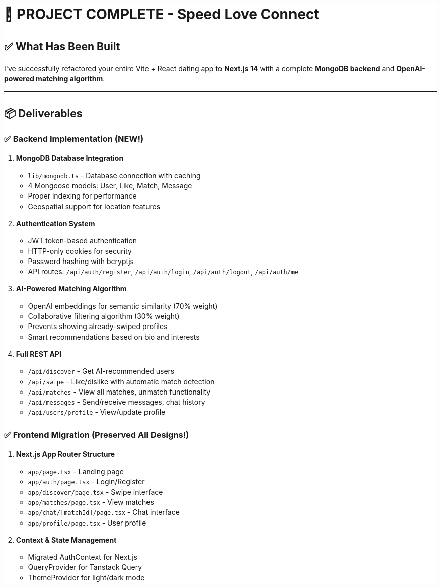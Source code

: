 # 🎉 PROJECT COMPLETE - Speed Love Connect

## ✅ What Has Been Built

I've successfully refactored your entire Vite + React dating app to **Next.js 14** with a complete **MongoDB backend** and **OpenAI-powered matching algorithm**.

---

## 📦 Deliverables

### ✅ Backend Implementation (NEW!)

1. **MongoDB Database Integration**
   - `lib/mongodb.ts` - Database connection with caching
   - 4 Mongoose models: User, Like, Match, Message
   - Proper indexing for performance
   - Geospatial support for location features

2. **Authentication System**
   - JWT token-based authentication
   - HTTP-only cookies for security
   - Password hashing with bcryptjs
   - API routes: `/api/auth/register`, `/api/auth/login`, `/api/auth/logout`, `/api/auth/me`

3. **AI-Powered Matching Algorithm**
   - OpenAI embeddings for semantic similarity (70% weight)
   - Collaborative filtering algorithm (30% weight)
   - Prevents showing already-swiped profiles
   - Smart recommendations based on bio and interests

4. **Full REST API**
   - `/api/discover` - Get AI-recommended users
   - `/api/swipe` - Like/dislike with automatic match detection
   - `/api/matches` - View all matches, unmatch functionality
   - `/api/messages` - Send/receive messages, chat history
   - `/api/users/profile` - View/update profile

### ✅ Frontend Migration (Preserved All Designs!)

1. **Next.js App Router Structure**
   - `app/page.tsx` - Landing page
   - `app/auth/page.tsx` - Login/Register
   - `app/discover/page.tsx` - Swipe interface
   - `app/matches/page.tsx` - View matches
   - `app/chat/[matchId]/page.tsx` - Chat interface
   - `app/profile/page.tsx` - User profile

2. **Context & State Management**
   - Migrated AuthContext for Next.js
   - QueryProvider for Tanstack Query
   - ThemeProvider for light/dark mode
